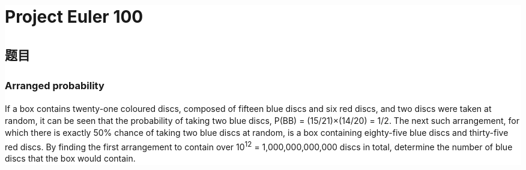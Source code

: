 
# Project Euler 100
## 题目
### Arranged probability
If a box contains twenty-one coloured discs, composed of fifteen blue discs and six red discs, and two discs were taken at random, it can be seen that the probability of taking two blue discs, P(BB) = (15/21)×(14/20) = 1/2.
The next such arrangement, for which there is exactly 50% chance of taking two blue discs at random, is a box containing eighty-five blue discs and thirty-five red discs.
By finding the first arrangement to contain over 10<sup>12</sup> = 1,000,000,000,000 discs in total, determine the number of blue discs that the box would contain.


